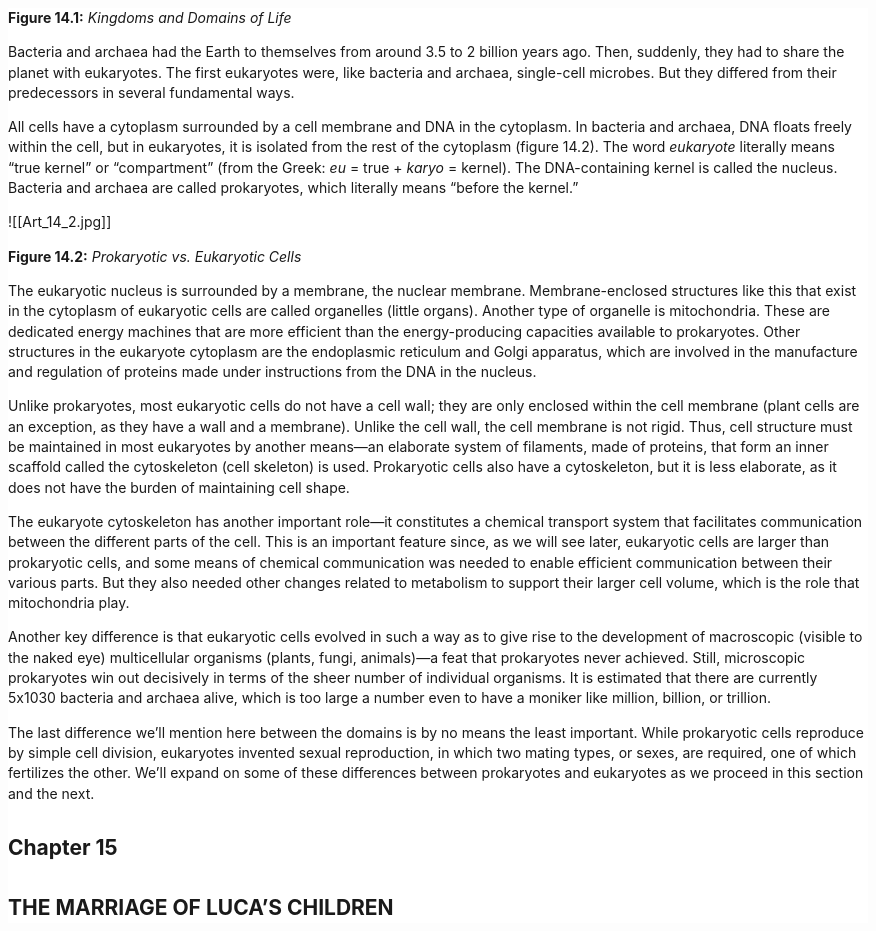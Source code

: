 **Figure 14.1:** _Kingdoms and Domains of Life_

Bacteria and archaea had the Earth to themselves from around 3.5 to 2 billion years ago. Then, suddenly, they had to share the planet with eukaryotes. The first eukaryotes were, like bacteria and archaea, single-cell microbes. But they differed from their predecessors in several fundamental ways.

All cells have a cytoplasm surrounded by a cell membrane and DNA in the cytoplasm. In bacteria and archaea, DNA floats freely within the cell, but in eukaryotes, it is isolated from the rest of the cytoplasm (figure 14.2). The word _eukaryote_ literally means “true kernel” or “compartment” (from the Greek: _eu_ = true + _karyo_ = kernel). The DNA-containing kernel is called the nucleus. Bacteria and archaea are called prokaryotes, which literally means “before the kernel.”

![[Art_14_2.jpg]]

**Figure 14.2:** _Prokaryotic vs. Eukaryotic Cells_

The eukaryotic nucleus is surrounded by a membrane, the nuclear membrane. Membrane-enclosed structures like this that exist in the cytoplasm of eukaryotic cells are called organelles (little organs). Another type of organelle is mitochondria. These are dedicated energy machines that are more efficient than the energy-producing capacities available to prokaryotes. Other structures in the eukaryote cytoplasm are the endoplasmic reticulum and Golgi apparatus, which are involved in the manufacture and regulation of proteins made under instructions from the DNA in the nucleus.

Unlike prokaryotes, most eukaryotic cells do not have a cell wall; they are only enclosed within the cell membrane (plant cells are an exception, as they have a wall and a membrane). Unlike the cell wall, the cell membrane is not rigid. Thus, cell structure must be maintained in most eukaryotes by another means—an elaborate system of filaments, made of proteins, that form an inner scaffold called the cytoskeleton (cell skeleton) is used. Prokaryotic cells also have a cytoskeleton, but it is less elaborate, as it does not have the burden of maintaining cell shape.

The eukaryote cytoskeleton has another important role—it constitutes a chemical transport system that facilitates communication between the different parts of the cell. This is an important feature since, as we will see later, eukaryotic cells are larger than prokaryotic cells, and some means of chemical communication was needed to enable efficient communication between their various parts. But they also needed other changes related to metabolism to support their larger cell volume, which is the role that mitochondria play.

Another key difference is that eukaryotic cells evolved in such a way as to give rise to the development of macroscopic (visible to the naked eye) multicellular organisms (plants, fungi, animals)—a feat that prokaryotes never achieved. Still, microscopic prokaryotes win out decisively in terms of the sheer number of individual organisms. It is estimated that there are currently 5x1030 bacteria and archaea alive, which is too large a number even to have a moniker like million, billion, or trillion.

The last difference we’ll mention here between the domains is by no means the least important. While prokaryotic cells reproduce by simple cell division, eukaryotes invented sexual reproduction, in which two mating types, or sexes, are required, one of which fertilizes the other. We’ll expand on some of these differences between prokaryotes and eukaryotes as we proceed in this section and the next.

   

## Chapter 15

## THE MARRIAGE OF LUCA’S CHILDREN
